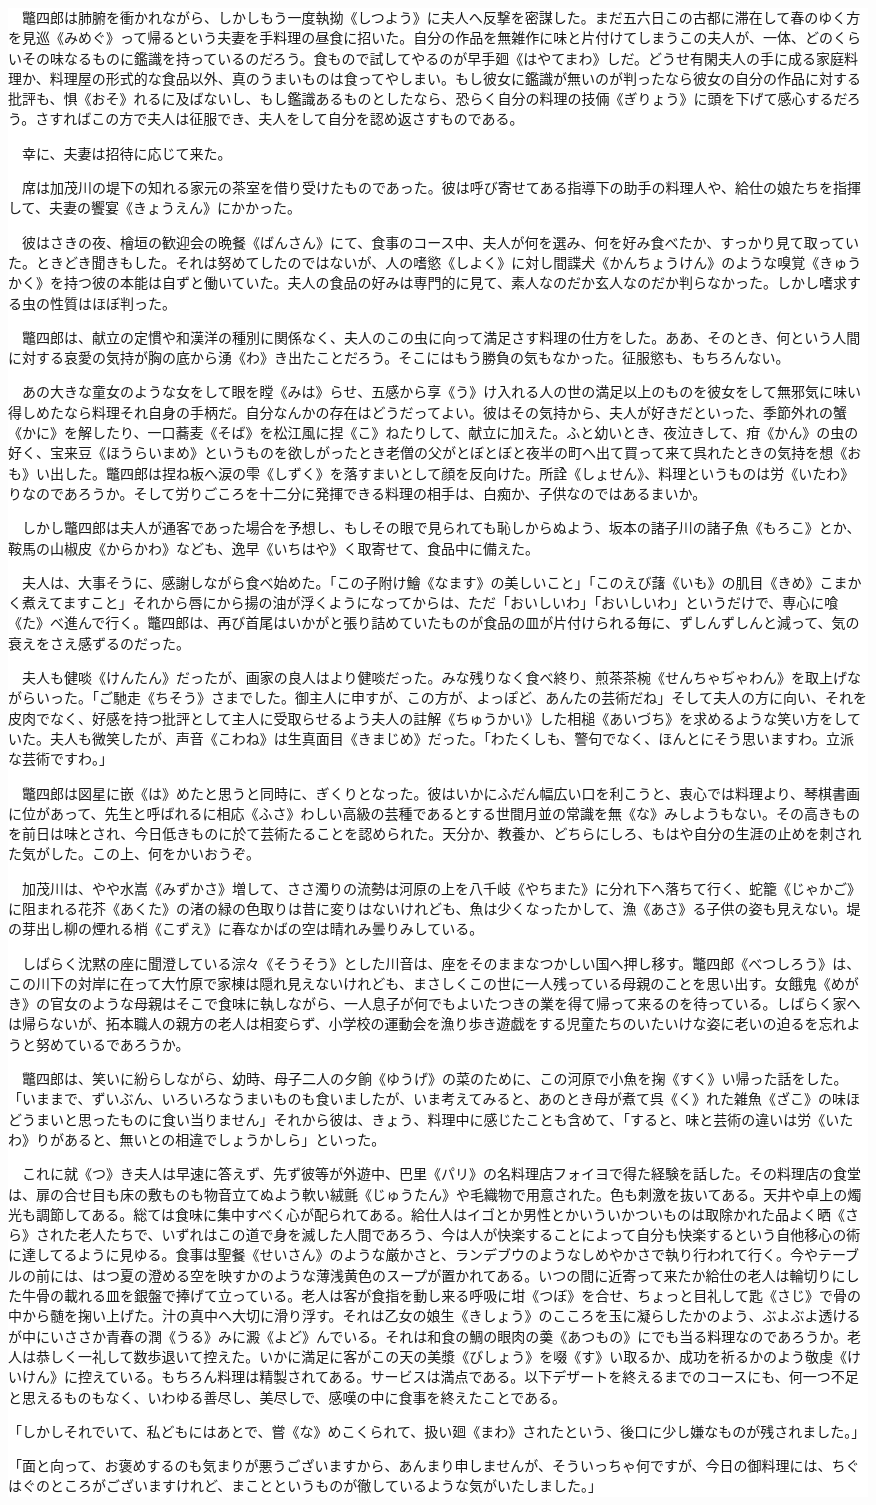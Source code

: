 　鼈四郎は肺腑を衝かれながら、しかしもう一度執拗《しつよう》に夫人へ反撃を密謀した。まだ五六日この古都に滞在して春のゆく方を見巡《みめぐ》って帰るという夫妻を手料理の昼食に招いた。自分の作品を無雑作に味と片付けてしまうこの夫人が、一体、どのくらいその味なるものに鑑識を持っているのだろう。食もので試してやるのが早手廻《はやてまわ》しだ。どうせ有閑夫人の手に成る家庭料理か、料理屋の形式的な食品以外、真のうまいものは食ってやしまい。もし彼女に鑑識が無いのが判ったなら彼女の自分の作品に対する批評も、惧《おそ》れるに及ばないし、もし鑑識あるものとしたなら、恐らく自分の料理の技倆《ぎりょう》に頭を下げて感心するだろう。さすればこの方で夫人は征服でき、夫人をして自分を認め返さすものである。

　幸に、夫妻は招待に応じて来た。

　席は加茂川の堤下の知れる家元の茶室を借り受けたものであった。彼は呼び寄せてある指導下の助手の料理人や、給仕の娘たちを指揮して、夫妻の饗宴《きょうえん》にかかった。

　彼はさきの夜、檜垣の歓迎会の晩餐《ばんさん》にて、食事のコース中、夫人が何を選み、何を好み食べたか、すっかり見て取っていた。ときどき聞きもした。それは努めてしたのではないが、人の嗜慾《しよく》に対し間諜犬《かんちょうけん》のような嗅覚《きゅうかく》を持つ彼の本能は自ずと働いていた。夫人の食品の好みは専門的に見て、素人なのだか玄人なのだか判らなかった。しかし嗜求する虫の性質はほぼ判った。

　鼈四郎は、献立の定慣や和漢洋の種別に関係なく、夫人のこの虫に向って満足さす料理の仕方をした。ああ、そのとき、何という人間に対する哀愛の気持が胸の底から湧《わ》き出たことだろう。そこにはもう勝負の気もなかった。征服慾も、もちろんない。

　あの大きな童女のような女をして眼を瞠《みは》らせ、五感から享《う》け入れる人の世の満足以上のものを彼女をして無邪気に味い得しめたなら料理それ自身の手柄だ。自分なんかの存在はどうだってよい。彼はその気持から、夫人が好きだといった、季節外れの蟹《かに》を解したり、一口蕎麦《そば》を松江風に捏《こ》ねたりして、献立に加えた。ふと幼いとき、夜泣きして、疳《かん》の虫の好く、宝来豆《ほうらいまめ》というものを欲しがったとき老僧の父がとぼとぼと夜半の町へ出て買って来て呉れたときの気持を想《おも》い出した。鼈四郎は捏ね板へ涙の雫《しずく》を落すまいとして顔を反向けた。所詮《しょせん》、料理というものは労《いたわ》りなのであろうか。そして労りごころを十二分に発揮できる料理の相手は、白痴か、子供なのではあるまいか。

　しかし鼈四郎は夫人が通客であった場合を予想し、もしその眼で見られても恥しからぬよう、坂本の諸子川の諸子魚《もろこ》とか、鞍馬の山椒皮《からかわ》なども、逸早《いちはや》く取寄せて、食品中に備えた。

　夫人は、大事そうに、感謝しながら食べ始めた。「この子附け鱠《なます》の美しいこと」「このえび藷《いも》の肌目《きめ》こまかく煮えてますこと」それから唇にから揚の油が浮くようになってからは、ただ「おいしいわ」「おいしいわ」というだけで、専心に喰《た》べ進んで行く。鼈四郎は、再び首尾はいかがと張り詰めていたものが食品の皿が片付けられる毎に、ずしんずしんと減って、気の衰えをさえ感ずるのだった。

　夫人も健啖《けんたん》だったが、画家の良人はより健啖だった。みな残りなく食べ終り、煎茶茶椀《せんちゃぢゃわん》を取上げながらいった。「ご馳走《ちそう》さまでした。御主人に申すが、この方が、よっぽど、あんたの芸術だね」そして夫人の方に向い、それを皮肉でなく、好感を持つ批評として主人に受取らせるよう夫人の註解《ちゅうかい》した相槌《あいづち》を求めるような笑い方をしていた。夫人も微笑したが、声音《こわね》は生真面目《きまじめ》だった。「わたくしも、警句でなく、ほんとにそう思いますわ。立派な芸術ですわ。」

　鼈四郎は図星に嵌《は》めたと思うと同時に、ぎくりとなった。彼はいかにふだん幅広い口を利こうと、衷心では料理より、琴棋書画に位があって、先生と呼ばれるに相応《ふさ》わしい高級の芸種であるとする世間月並の常識を無《な》みしようもない。その高きものを前日は味とされ、今日低きものに於て芸術たることを認められた。天分か、教養か、どちらにしろ、もはや自分の生涯の止めを刺された気がした。この上、何をかいおうぞ。

　加茂川は、やや水嵩《みずかさ》増して、ささ濁りの流勢は河原の上を八千岐《やちまた》に分れ下へ落ちて行く、蛇籠《じゃかご》に阻まれる花芥《あくた》の渚の緑の色取りは昔に変りはないけれども、魚は少くなったかして、漁《あさ》る子供の姿も見えない。堤の芽出し柳の煙れる梢《こずえ》に春なかばの空は晴れみ曇りみしている。

　しばらく沈黙の座に聞澄している淙々《そうそう》とした川音は、座をそのままなつかしい国へ押し移す。鼈四郎《べつしろう》は、この川下の対岸に在って大竹原で家棟は隠れ見えないけれども、まさしくこの世に一人残っている母親のことを思い出す。女餓鬼《めがき》の官女のような母親はそこで食味に執しながら、一人息子が何でもよいたつきの業を得て帰って来るのを待っている。しばらく家へは帰らないが、拓本職人の親方の老人は相変らず、小学校の運動会を漁り歩き遊戯をする児童たちのいたいけな姿に老いの迫るを忘れようと努めているであろうか。

　鼈四郎は、笑いに紛らしながら、幼時、母子二人の夕餉《ゆうげ》の菜のために、この河原で小魚を掬《すく》い帰った話をした。「いままで、ずいぶん、いろいろなうまいものも食いましたが、いま考えてみると、あのとき母が煮て呉《く》れた雑魚《ざこ》の味ほどうまいと思ったものに食い当りません」それから彼は、きょう、料理中に感じたことも含めて、「すると、味と芸術の違いは労《いたわ》りがあると、無いとの相違でしょうかしら」といった。

　これに就《つ》き夫人は早速に答えず、先ず彼等が外遊中、巴里《パリ》の名料理店フォイヨで得た経験を話した。その料理店の食堂は、扉の合せ目も床の敷ものも物音立てぬよう軟い絨氈《じゅうたん》や毛織物で用意された。色も刺激を抜いてある。天井や卓上の燭光も調節してある。総ては食味に集中すべく心が配られてある。給仕人はイゴとか男性とかいういかついものは取除かれた品よく晒《さら》された老人たちで、いずれはこの道で身を滅した人間であろう、今は人が快楽することによって自分も快楽するという自他移心の術に達してるように見ゆる。食事は聖餐《せいさん》のような厳かさと、ランデブウのようなしめやかさで執り行われて行く。今やテーブルの前には、はつ夏の澄める空を映すかのような薄浅黄色のスープが置かれてある。いつの間に近寄って来たか給仕の老人は輪切りにした牛骨の載れる皿を銀盤で捧げて立っている。老人は客が食指を動し来る呼吸に坩《つぼ》を合せ、ちょっと目礼して匙《さじ》で骨の中から髄を掬い上げた。汁の真中へ大切に滑り浮す。それは乙女の娘生《きしょう》のこころを玉に凝らしたかのよう、ぶよぶよ透けるが中にいささか青春の潤《うる》みに澱《よど》んでいる。それは和食の鯛の眼肉の羮《あつもの》にでも当る料理なのであろうか。老人は恭しく一礼して数歩退いて控えた。いかに満足に客がこの天の美漿《びしょう》を啜《す》い取るか、成功を祈るかのよう敬虔《けいけん》に控えている。もちろん料理は精製されてある。サービスは満点である。以下デザートを終えるまでのコースにも、何一つ不足と思えるものもなく、いわゆる善尽し、美尽しで、感嘆の中に食事を終えたことである。

「しかしそれでいて、私どもにはあとで、嘗《な》めこくられて、扱い廻《まわ》されたという、後口に少し嫌なものが残されました。」

「面と向って、お褒めするのも気まりが悪うございますから、あんまり申しませんが、そういっちゃ何ですが、今日の御料理には、ちぐはぐのところがございますけれど、まことというものが徹しているような気がいたしました。」
